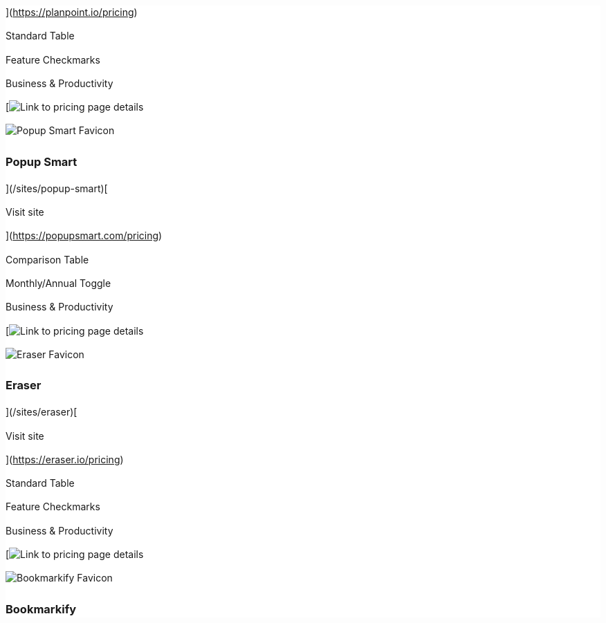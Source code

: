 ](https://planpoint.io/pricing)

Standard Table

Feature Checkmarks

Business & Productivity

[![Link to pricing page details](https://cdn.prod.website-files.com/689668ab1aaf9433c413498d/68975ecfa05670998815f54a_68972b29916faa50ee1ac6ee_popupsmart_com_pricing_desktop.webp)

![Popup Smart Favicon](https://www.google.com/s2/favicons?domain=https://popupsmart.com/pricing&size=32)

### Popup Smart





](/sites/popup-smart)[

Visit site

](https://popupsmart.com/pricing)

Comparison Table

Monthly/Annual Toggle

Business & Productivity

[![Link to pricing page details](https://cdn.prod.website-files.com/689668ab1aaf9433c413498d/68975ecf452b28e4e29b1daa_689727ac9015e33065438f82_eraser_io_pricing_desktop.webp)

![Eraser Favicon](https://www.google.com/s2/favicons?domain=https://eraser.io/pricing&size=32)

### Eraser





](/sites/eraser)[

Visit site

](https://eraser.io/pricing)

Standard Table

Feature Checkmarks

Business & Productivity

[![Link to pricing page details](https://cdn.prod.website-files.com/689668ab1aaf9433c413498d/68975ed14ca7b1244ae4e35a_6897265ed94ba5b48051e0e7_bookmarkify_io_pricing_desktop.webp)

![Bookmarkify Favicon](https://www.google.com/s2/favicons?domain=https://bookmarkify.io/pricing&size=32)

### Bookmarkify

